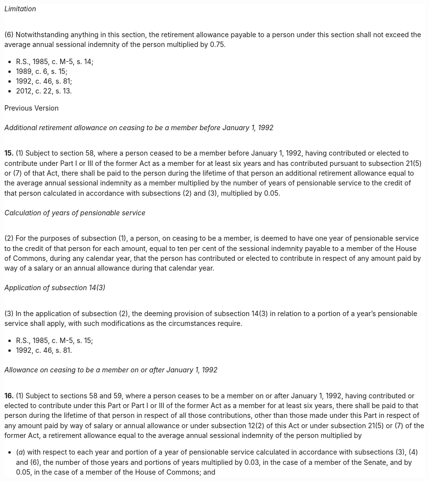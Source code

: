 ###### Limitation

(6) Notwithstanding anything in this section, the retirement allowance payable to a person under this section shall not exceed the average annual sessional indemnity of the person multiplied by 0.75.

  * R.S., 1985, c. M-5, s. 14;
  * 1989, c. 6, s. 15;
  * 1992, c. 46, s. 81;
  * 2012, c. 22, s. 13.

Previous Version

###### Additional retirement allowance on ceasing to be a member before January 1, 1992

**15.** (1) Subject to section 58, where a person ceased to be a member before January 1, 1992, having contributed or elected to contribute under Part I or III of the former Act as a member for at least six years and has contributed pursuant to subsection 21(5) or (7) of that Act, there shall be paid to the person during the lifetime of that person an additional retirement allowance equal to the average annual sessional indemnity as a member multiplied by the number of years of pensionable service to the credit of that person calculated in accordance with subsections (2) and (3), multiplied by 0.05.

###### Calculation of years of pensionable service

(2) For the purposes of subsection (1), a person, on ceasing to be a member, is deemed to have one year of pensionable service to the credit of that person for each amount, equal to ten per cent of the sessional indemnity payable to a member of the House of Commons, during any calendar year, that the person has contributed or elected to contribute in respect of any amount paid by way of a salary or an annual allowance during that calendar year.

###### Application of subsection 14(3)

(3) In the application of subsection (2), the deeming provision of subsection 14(3) in relation to a portion of a year’s pensionable service shall apply, with such modifications as the circumstances require.

  * R.S., 1985, c. M-5, s. 15;
  * 1992, c. 46, s. 81.

###### Allowance on ceasing to be a member on or after January 1, 1992

**16.** (1) Subject to sections 58 and 59, where a person ceases to be a member on or after January 1, 1992, having contributed or elected to contribute under this Part or Part I or III of the former Act as a member for at least six years, there shall be paid to that person during the lifetime of that person in respect of all those contributions, other than those made under this Part in respect of any amount paid by way of salary or annual allowance or under subsection 12(2) of this Act or under subsection 21(5) or (7) of the former Act, a retirement allowance equal to the average annual sessional indemnity of the person multiplied by

  * (_a_) with respect to each year and portion of a year of pensionable service calculated in accordance with subsections (3), (4) and (6), the number of those years and portions of years multiplied by 0.03, in the case of a member of the Senate, and by 0.05, in the case of a member of the House of Commons; and
